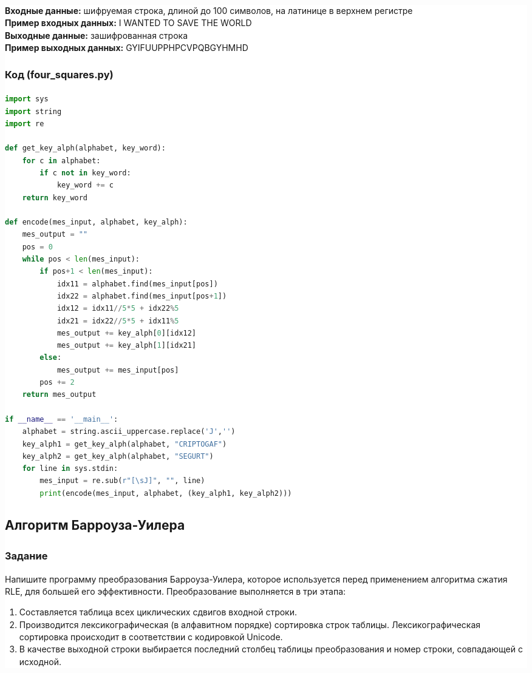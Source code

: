 **Входные данные:** шифруемая строка, длиной до 100 символов, на латинице в верхнем регистре  
**Пример входных данных:** I WANTED TO SAVE THE WORLD  
**Выходные данные:** зашифрованная строка  
**Пример выходных данных:** GYIFUUPPHPCVPQBGYHMHD  

### Код (four_squares.py)
```python
import sys
import string
import re

def get_key_alph(alphabet, key_word):
    for c in alphabet:
        if c not in key_word:
            key_word += c
    return key_word

def encode(mes_input, alphabet, key_alph):
    mes_output = ""
    pos = 0
    while pos < len(mes_input):
        if pos+1 < len(mes_input):
            idx11 = alphabet.find(mes_input[pos])
            idx22 = alphabet.find(mes_input[pos+1])
            idx12 = idx11//5*5 + idx22%5
            idx21 = idx22//5*5 + idx11%5
            mes_output += key_alph[0][idx12]
            mes_output += key_alph[1][idx21]
        else:
            mes_output += mes_input[pos]
        pos += 2
    return mes_output

if __name__ == '__main__':
    alphabet = string.ascii_uppercase.replace('J','')
    key_alph1 = get_key_alph(alphabet, "CRIPTOGAF")
    key_alph2 = get_key_alph(alphabet, "SEGURT")
    for line in sys.stdin:
        mes_input = re.sub(r"[\sJ]", "", line)
        print(encode(mes_input, alphabet, (key_alph1, key_alph2)))
```

## Алгоритм Барроуза-Уилера
### Задание
Напишите программу преобразования Барроуза-Уилера, которое используется перед применением алгоритма сжатия RLE, для большей его эффективности. Преобразование выполняется в три этапа:  
1. Составляется таблица всех циклических сдвигов входной строки.
2. Производится лексикографическая (в алфавитном порядке) сортировка строк таблицы. Лексикографическая сортировка происходит в соответствии с кодировкой Unicode.
3. В качестве выходной строки выбирается последний столбец таблицы преобразования и номер строки, совпадающей с исходной.
